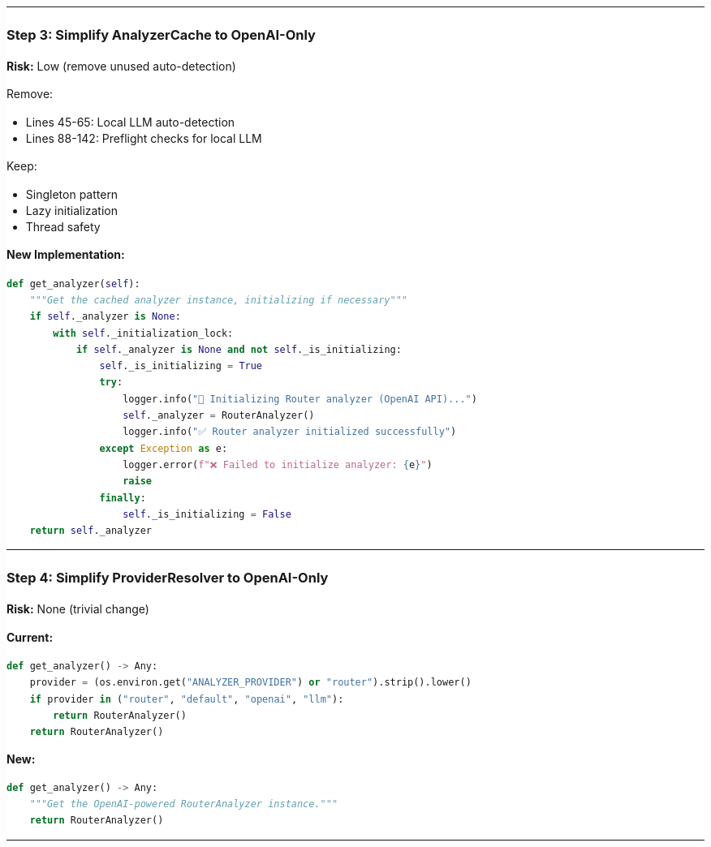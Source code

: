 
---

### **Step 3: Simplify AnalyzerCache to OpenAI-Only**
**Risk:** Low (remove unused auto-detection)

Remove:
- Lines 45-65: Local LLM auto-detection
- Lines 88-142: Preflight checks for local LLM

Keep:
- Singleton pattern
- Lazy initialization
- Thread safety

**New Implementation:**
```python
def get_analyzer(self):
    """Get the cached analyzer instance, initializing if necessary"""
    if self._analyzer is None:
        with self._initialization_lock:
            if self._analyzer is None and not self._is_initializing:
                self._is_initializing = True
                try:
                    logger.info("🚀 Initializing Router analyzer (OpenAI API)...")
                    self._analyzer = RouterAnalyzer()
                    logger.info("✅ Router analyzer initialized successfully")
                except Exception as e:
                    logger.error(f"❌ Failed to initialize analyzer: {e}")
                    raise
                finally:
                    self._is_initializing = False
    return self._analyzer
```

---

### **Step 4: Simplify ProviderResolver to OpenAI-Only**
**Risk:** None (trivial change)

**Current:**
```python
def get_analyzer() -> Any:
    provider = (os.environ.get("ANALYZER_PROVIDER") or "router").strip().lower()
    if provider in ("router", "default", "openai", "llm"):
        return RouterAnalyzer()
    return RouterAnalyzer()
```

**New:**
```python
def get_analyzer() -> Any:
    """Get the OpenAI-powered RouterAnalyzer instance."""
    return RouterAnalyzer()
```

---